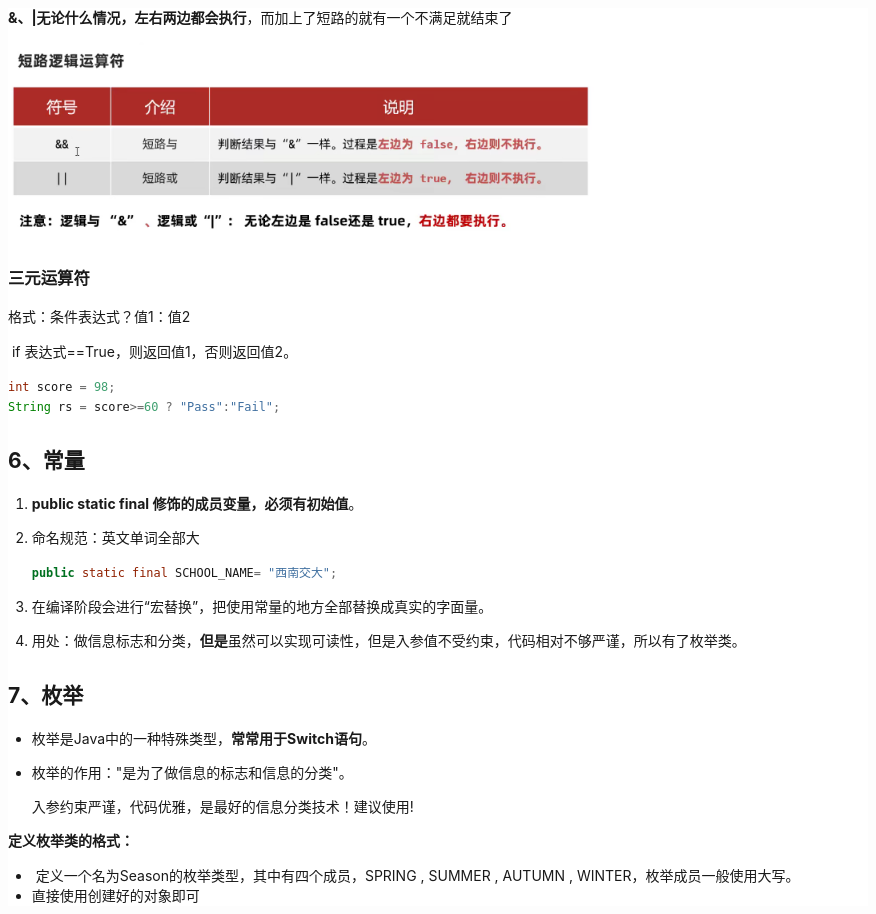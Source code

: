 ​															**&、|无论什么情况，左右两边都会执行**，而加上了短路的就有一个不满足就结束了

<img src="images/12.png" alt="12" style="zoom:80%;" />

### 三元运算符

格式：条件表达式？值1：值2

​		if 表达式==True，则返回值1，否则返回值2。

```java
int score = 98;
String rs = score>=60 ? "Pass":"Fail";
```



## 6、常量

1.  **public static final 修饰的成员变量，必须有初始值**。

2. 命名规范：英文单词全部大	

   ```java 
   public static final SCHOOL_NAME= "西南交大";
   ```

3. 在编译阶段会进行“宏替换”，把使用常量的地方全部替换成真实的字面量。

4. 用处：做信息标志和分类，**但是**虽然可以实现可读性，但是入参值不受约束，代码相对不够严谨，所以有了枚举类。



## 7、枚举

- 枚举是Java中的一种特殊类型，**常常用于Switch语句**。

- 枚举的作用："是为了做信息的标志和信息的分类"。

  入参约束严谨，代码优雅，是最好的信息分类技术！建议使用!

**定义枚举类的格式：**

- ​	定义一个名为Season的枚举类型，其中有四个成员，SPRING , SUMMER , AUTUMN , WINTER，枚举成员一般使用大写。
- 直接使用创建好的对象即可
